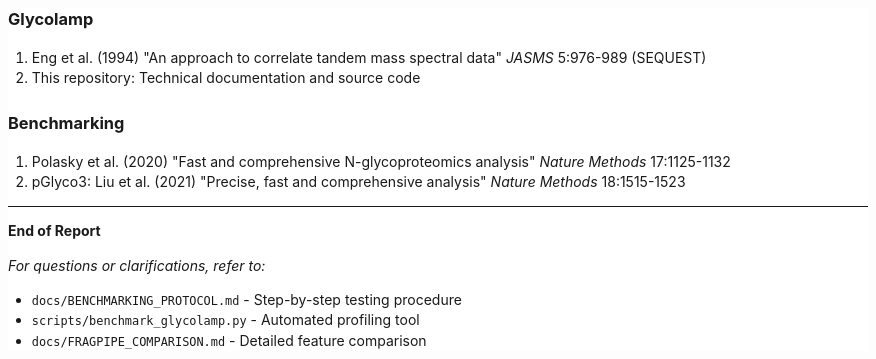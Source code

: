 ### Glycolamp

1. Eng et al. (1994) "An approach to correlate tandem mass spectral data" *JASMS* 5:976-989 (SEQUEST)
2. This repository: Technical documentation and source code

### Benchmarking

1. Polasky et al. (2020) "Fast and comprehensive N-glycoproteomics analysis" *Nature Methods* 17:1125-1132
2. pGlyco3: Liu et al. (2021) "Precise, fast and comprehensive analysis" *Nature Methods* 18:1515-1523

---

**End of Report**

*For questions or clarifications, refer to:*
- `docs/BENCHMARKING_PROTOCOL.md` - Step-by-step testing procedure
- `scripts/benchmark_glycolamp.py` - Automated profiling tool
- `docs/FRAGPIPE_COMPARISON.md` - Detailed feature comparison
